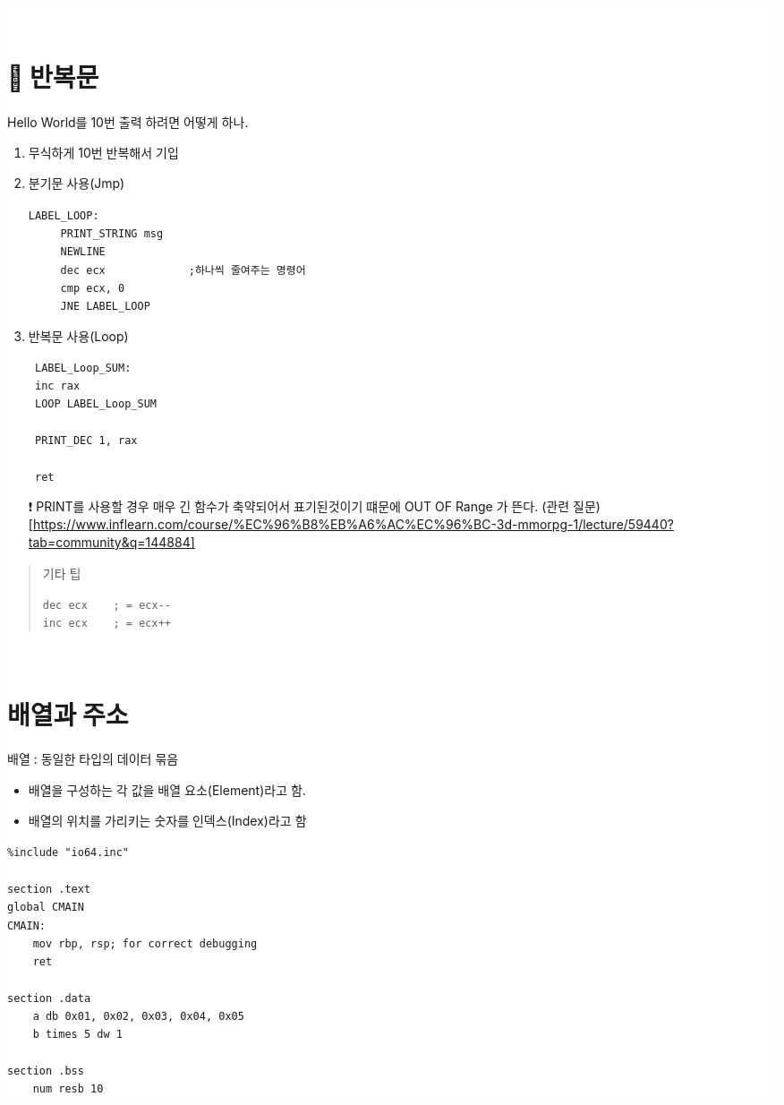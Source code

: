 <br>

# 📌 반복문

Hello World를 10번 출력 하려면 어떻게 하나.

1. 무식하게 10번 반복해서 기입

2. 분기문 사용(Jmp)

   ```avrasm
   LABEL_LOOP:
        PRINT_STRING msg
        NEWLINE
        dec ecx             ;하나씩 줄여주는 명령어
        cmp ecx, 0
        JNE LABEL_LOOP
   ```

3. 반복문 사용(Loop)

   ```avrasm
    LABEL_Loop_SUM:
    inc rax
    LOOP LABEL_Loop_SUM

    PRINT_DEC 1, rax

    ret
   ```

   ❗ PRINT를 사용할 경우 매우 긴 함수가 축약되어서 표기된것이기 떄문에 OUT OF Range 가 뜬다.
   (관련 질문)[https://www.inflearn.com/course/%EC%96%B8%EB%A6%AC%EC%96%BC-3d-mmorpg-1/lecture/59440?tab=community&q=144884]

> 기타 팁
>
> ```avrasm
> dec ecx    ; = ecx--
> inc ecx    ; = ecx++
> ```

<br>

# 배열과 주소

배열 : 동일한 타입의 데이터 묶음

- 배열을 구성하는 각 값을 배열 요소(Element)라고 함.

- 배열의 위치를 가리키는 숫자를 인덱스(Index)라고 함

```avrasm
%include "io64.inc"

section .text
global CMAIN
CMAIN:
    mov rbp, rsp; for correct debugging
    ret

section .data
    a db 0x01, 0x02, 0x03, 0x04, 0x05
    b times 5 dw 1

section .bss
    num resb 10
```
